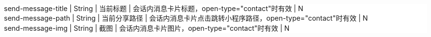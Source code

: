 send-message-title            | String          | 当前标题      | 会话内消息卡片标题，open-type="contact"时有效                                                                                                                                                                                                                                                                                                                                                                                                                                                                                                                                                                                                                                                                                                                                                                                                                                                                                                                                                                                                                                                                                                                                                                                                                                                                                                                                                                                                                                                                                                                                                                                    | N  
 send-message-path             | String          | 当前分享路径    | 会话内消息卡片点击跳转小程序路径，open-type="contact"时有效                                                                                                                                                                                                                                                                                                                                                                                                                                                                                                                                                                                                                                                                                                                                                                                                                                                                                                                                                                                                                                                                                                                                                                                                                                                                                                                                                                                                                                                                                                                                                                             | N  
 send-message-img              | String          | 截图        | 会话内消息卡片图片，open-type="contact"时有效                                                                                                                                                                                                                                                                                                                                                                                                                                                                                                                                                                                                                                                                                                                                                                                                                                                                                                                                                                                                                                                                                                                                                                                                                                                                                                                                                                                                                                                                                                                                                                                    | N  